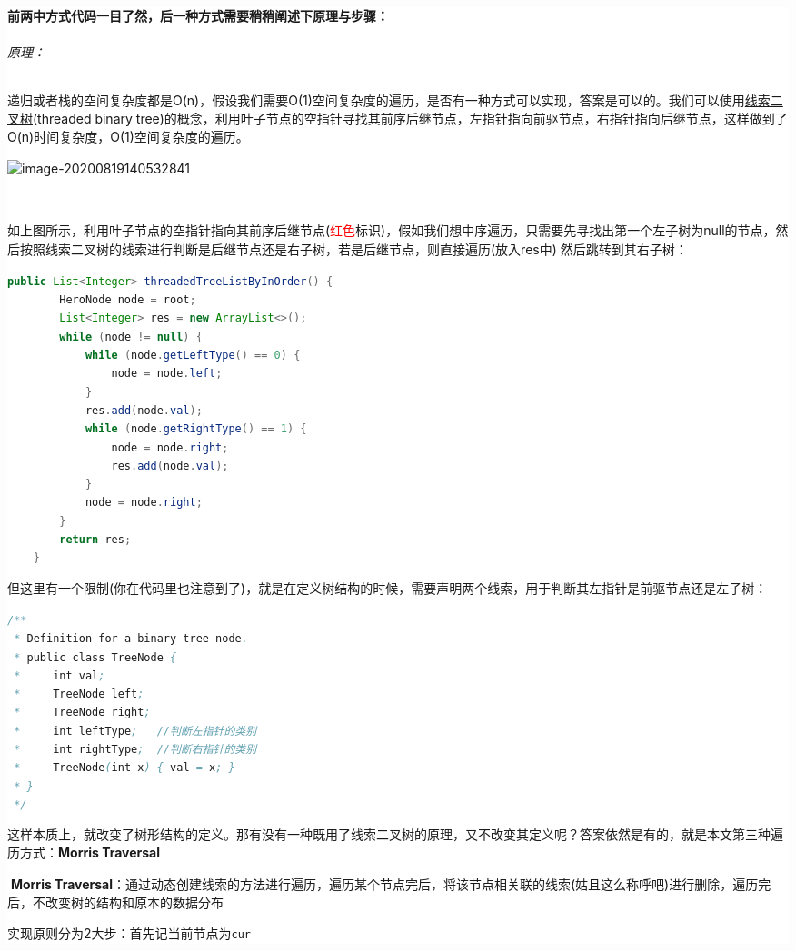 #### 前两中方式代码一目了然，后一种方式需要稍稍阐述下原理与步骤：

###### 原理：

​	递归或者栈的空间复杂度都是O(n)，假设我们需要O(1)空间复杂度的遍历，是否有一种方式可以实现，答案是可以的。我们可以使用[线索二叉树](http://en.wikipedia.org/wiki/Threaded_binary_tree#The_array_of_Inorder_traversal)(threaded binary tree)的概念，利用叶子节点的空指针寻找其前序后继节点，左指针指向前驱节点，右指针指向后继节点，这样做到了O(n)时间复杂度，O(1)空间复杂度的遍历。

![image-20200819140532841](https://img2020.cnblogs.com/blog/1625166/202008/1625166-20200819193051862-762890744.png)

​		

如上图所示，利用叶子节点的空指针指向其前序后继节点(<font style='color:red'>红色</font>标识)，假如我们想中序遍历，只需要先寻找出第一个左子树为null的节点，然后按照线索二叉树的线索进行判断是后继节点还是右子树，若是后继节点，则直接遍历(放入res中) 然后跳转到其右子树：

````java
public List<Integer> threadedTreeListByInOrder() {
        HeroNode node = root;
     	List<Integer> res = new ArrayList<>();
        while (node != null) {
            while (node.getLeftType() == 0) {
                node = node.left;
            }
            res.add(node.val);
            while (node.getRightType() == 1) {
                node = node.right;
                res.add(node.val);
            }
            node = node.right;
        }
    	return res; 
    }
````

​	但这里有一个限制(你在代码里也注意到了)，就是在定义树结构的时候，需要声明两个线索，用于判断其左指针是前驱节点还是左子树：

````java
/**
 * Definition for a binary tree node.
 * public class TreeNode {
 *     int val;
 *     TreeNode left;
 *     TreeNode right;
 *     int leftType;   //判断左指针的类别
 *     int rightType;  //判断右指针的类别
 *     TreeNode(int x) { val = x; }
 * }
 */
````

​	这样本质上，就改变了树形结构的定义。那有没有一种既用了线索二叉树的原理，又不改变其定义呢？答案依然是有的，就是本文第三种遍历方式：**Morris Traversal**

​	**Morris Traversal**：通过动态创建线索的方法进行遍历，遍历某个节点完后，将该节点相关联的线索(姑且这么称呼吧)进行删除，遍历完后，不改变树的结构和原本的数据分布

实现原则分为2大步：首先记当前节点为`cur`
